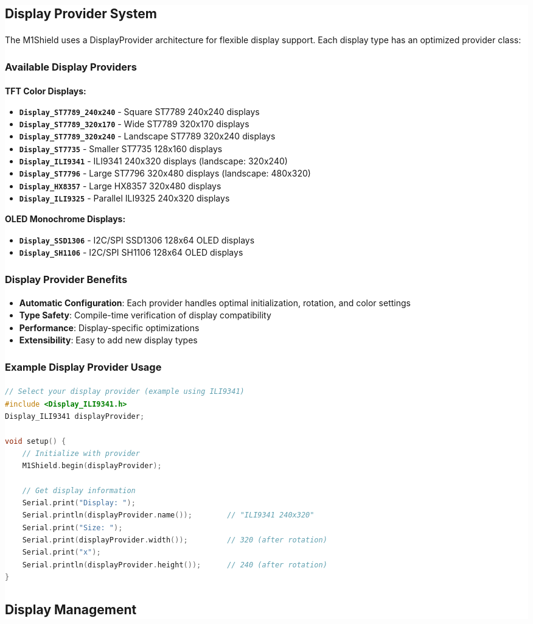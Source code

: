 ## Display Provider System

The M1Shield uses a DisplayProvider architecture for flexible display support. Each display type has an optimized provider class:

### Available Display Providers

**TFT Color Displays:**

- **`Display_ST7789_240x240`** - Square ST7789 240x240 displays
- **`Display_ST7789_320x170`** - Wide ST7789 320x170 displays
- **`Display_ST7789_320x240`** - Landscape ST7789 320x240 displays
- **`Display_ST7735`** - Smaller ST7735 128x160 displays
- **`Display_ILI9341`** - ILI9341 240x320 displays (landscape: 320x240)
- **`Display_ST7796`** - Large ST7796 320x480 displays (landscape: 480x320)
- **`Display_HX8357`** - Large HX8357 320x480 displays
- **`Display_ILI9325`** - Parallel ILI9325 240x320 displays

**OLED Monochrome Displays:**

- **`Display_SSD1306`** - I2C/SPI SSD1306 128x64 OLED displays
- **`Display_SH1106`** - I2C/SPI SH1106 128x64 OLED displays

### Display Provider Benefits

- **Automatic Configuration**: Each provider handles optimal initialization, rotation, and color settings
- **Type Safety**: Compile-time verification of display compatibility
- **Performance**: Display-specific optimizations
- **Extensibility**: Easy to add new display types

### Example Display Provider Usage

```cpp
// Select your display provider (example using ILI9341)
#include <Display_ILI9341.h>
Display_ILI9341 displayProvider;

void setup() {
    // Initialize with provider
    M1Shield.begin(displayProvider);

    // Get display information
    Serial.print("Display: ");
    Serial.println(displayProvider.name());        // "ILI9341 240x320"
    Serial.print("Size: ");
    Serial.print(displayProvider.width());         // 320 (after rotation)
    Serial.print("x");
    Serial.println(displayProvider.height());      // 240 (after rotation)
}
```

## Display Management
